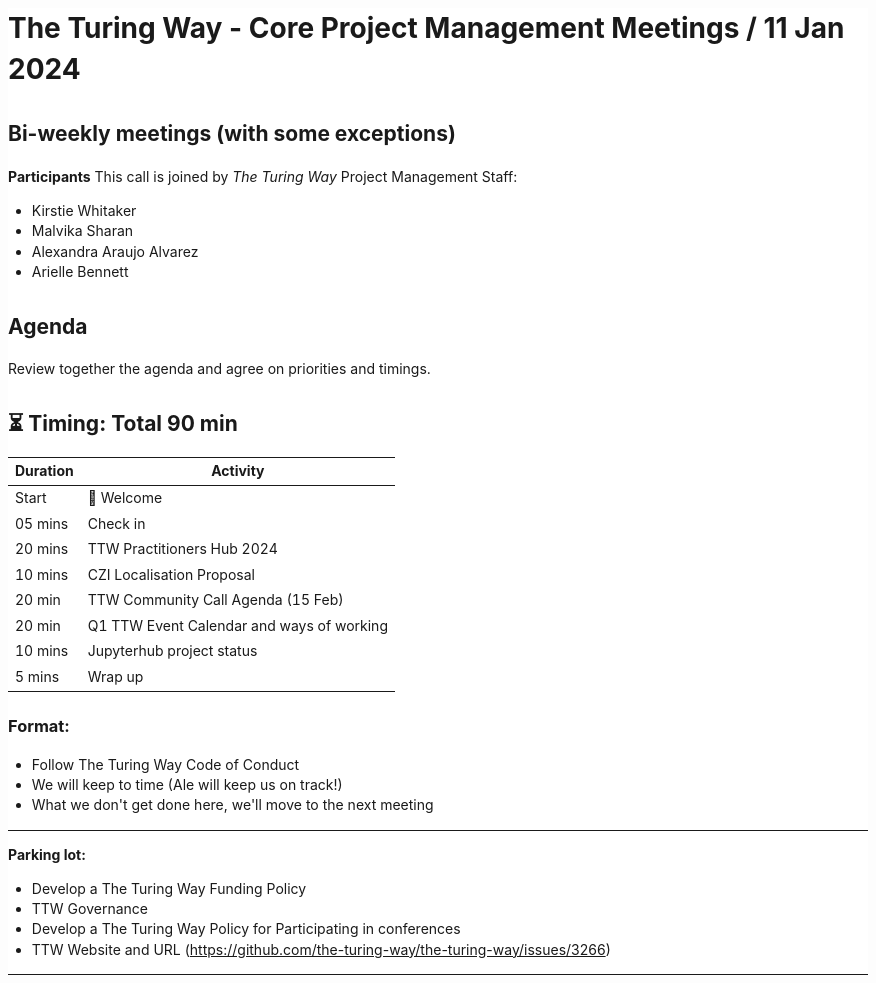 # The Turing Way - Core Project Management Meetings / 11 Jan 2024

## Bi-weekly meetings (with some exceptions)

**Participants** 
This call is joined by *The Turing Way* Project Management Staff:

* Kirstie Whitaker
* Malvika Sharan 
* Alexandra Araujo Alvarez 
* Arielle Bennett 

## Agenda

Review together the agenda and agree on priorities and timings.  

:hourglass_flowing_sand: **Timing:** Total 90 min
---

| Duration | Activity |
| ---- | -------- |
| Start | 👋 Welcome |
| 05 mins | Check in   |
| 20 mins | TTW Practitioners Hub 2024  
| 10 mins | CZI Localisation Proposal
| 20 min | TTW Community Call Agenda (15 Feb)
| 20 min | Q1 TTW Event Calendar and ways of working
| 10 mins | Jupyterhub project status
5 mins | Wrap up  

### Format:
* Follow The Turing Way Code of Conduct 
* We will keep to time (Ale will keep us on track!)
* What we don't get done here, we'll move to the next meeting

---

**Parking lot:**

- Develop a The Turing Way Funding Policy
- TTW Governance 
- Develop a The Turing Way Policy for Participating in conferences
- TTW Website and URL (https://github.com/the-turing-way/the-turing-way/issues/3266)

---
